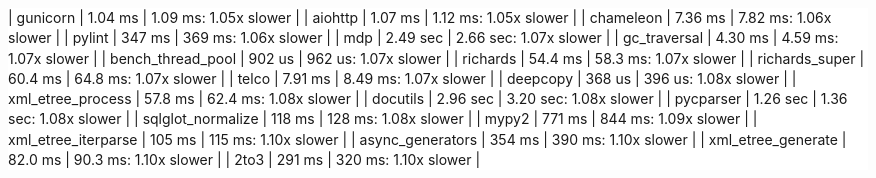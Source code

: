 | gunicorn                   | 1.04 ms                                                                                                                 | 1.09 ms: 1.05x slower                                                                                                               |
| aiohttp                    | 1.07 ms                                                                                                                 | 1.12 ms: 1.05x slower                                                                                                               |
| chameleon                  | 7.36 ms                                                                                                                 | 7.82 ms: 1.06x slower                                                                                                               |
| pylint                     | 347 ms                                                                                                                  | 369 ms: 1.06x slower                                                                                                                |
| mdp                        | 2.49 sec                                                                                                                | 2.66 sec: 1.07x slower                                                                                                              |
| gc_traversal               | 4.30 ms                                                                                                                 | 4.59 ms: 1.07x slower                                                                                                               |
| bench_thread_pool          | 902 us                                                                                                                  | 962 us: 1.07x slower                                                                                                                |
| richards                   | 54.4 ms                                                                                                                 | 58.3 ms: 1.07x slower                                                                                                               |
| richards_super             | 60.4 ms                                                                                                                 | 64.8 ms: 1.07x slower                                                                                                               |
| telco                      | 7.91 ms                                                                                                                 | 8.49 ms: 1.07x slower                                                                                                               |
| deepcopy                   | 368 us                                                                                                                  | 396 us: 1.08x slower                                                                                                                |
| xml_etree_process          | 57.8 ms                                                                                                                 | 62.4 ms: 1.08x slower                                                                                                               |
| docutils                   | 2.96 sec                                                                                                                | 3.20 sec: 1.08x slower                                                                                                              |
| pycparser                  | 1.26 sec                                                                                                                | 1.36 sec: 1.08x slower                                                                                                              |
| sqlglot_normalize          | 118 ms                                                                                                                  | 128 ms: 1.08x slower                                                                                                                |
| mypy2                      | 771 ms                                                                                                                  | 844 ms: 1.09x slower                                                                                                                |
| xml_etree_iterparse        | 105 ms                                                                                                                  | 115 ms: 1.10x slower                                                                                                                |
| async_generators           | 354 ms                                                                                                                  | 390 ms: 1.10x slower                                                                                                                |
| xml_etree_generate         | 82.0 ms                                                                                                                 | 90.3 ms: 1.10x slower                                                                                                               |
| 2to3                       | 291 ms                                                                                                                  | 320 ms: 1.10x slower                                                                                                                |